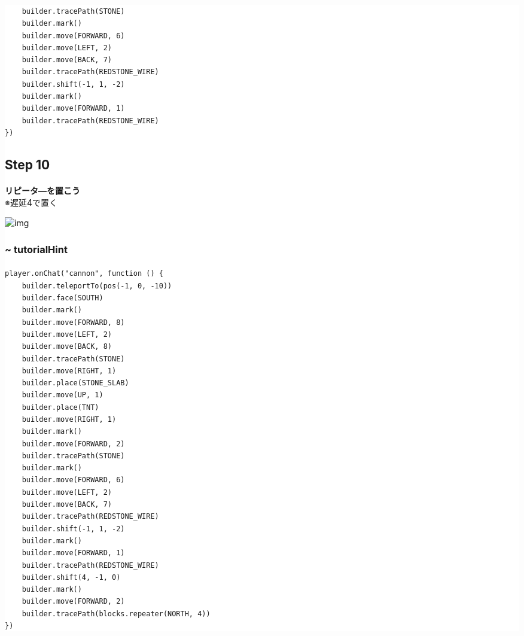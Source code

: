``` blocks
    builder.tracePath(STONE)
    builder.mark()
    builder.move(FORWARD, 6)
    builder.move(LEFT, 2)
    builder.move(BACK, 7)
    builder.tracePath(REDSTONE_WIRE)
    builder.shift(-1, 1, -2)
    builder.mark()
    builder.move(FORWARD, 1)
    builder.tracePath(REDSTONE_WIRE)
})
```

## Step 10  
**リピータ―を置こう**  
※遅延4で置く

![img](https://teck89.xsrv.jp/MEE_tutorial/img/M-M31_7.png)

### ~ tutorialHint
``` blocks
player.onChat("cannon", function () {
    builder.teleportTo(pos(-1, 0, -10))
    builder.face(SOUTH)
    builder.mark()
    builder.move(FORWARD, 8)
    builder.move(LEFT, 2)
    builder.move(BACK, 8)
    builder.tracePath(STONE)
    builder.move(RIGHT, 1)
    builder.place(STONE_SLAB)
    builder.move(UP, 1)
    builder.place(TNT)
    builder.move(RIGHT, 1)
    builder.mark()
    builder.move(FORWARD, 2)
    builder.tracePath(STONE)
    builder.mark()
    builder.move(FORWARD, 6)
    builder.move(LEFT, 2)
    builder.move(BACK, 7)
    builder.tracePath(REDSTONE_WIRE)
    builder.shift(-1, 1, -2)
    builder.mark()
    builder.move(FORWARD, 1)
    builder.tracePath(REDSTONE_WIRE)
    builder.shift(4, -1, 0)
    builder.mark()
    builder.move(FORWARD, 2)
    builder.tracePath(blocks.repeater(NORTH, 4))
})
```
